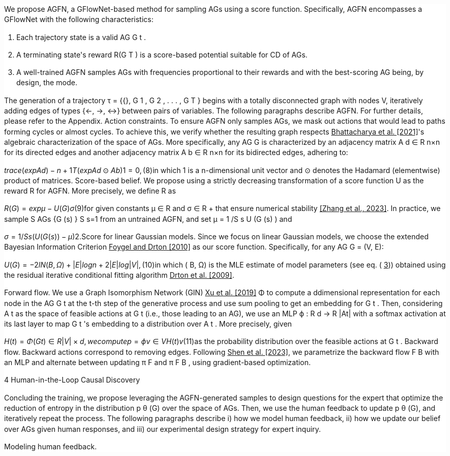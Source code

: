 We propose AGFN, a GFlowNet-based method for sampling AGs using a score function. Specifically, AGFN encompasses a GFlowNet with the following characteristics:

1. Each trajectory state is a valid AG G t .

2. A terminating state's reward R(G T ) is a score-based potential suitable for CD of AGs.

3. A well-trained AGFN samples AGs with frequencies proportional to their rewards and with the best-scoring AG being, by design, the mode.

The generation of a trajectory τ = {{}, G 1 , G 2 , . . . , G T } begins with a totally disconnected graph with nodes V, iteratively adding edges of types {←, →, ↔} between pairs of variables. The following paragraphs describe AGFN. For further details, please refer to the Appendix. Action constraints. To ensure AGFN only samples AGs, we mask out actions that would lead to paths forming cycles or almost cycles. To achieve this, we verify whether the resulting graph respects [Bhattacharya et al. [2021]](#)'s algebraic characterization of the space of AGs. More specifically, any AG G is characterized by an adjacency matrix A d ∈ R n×n for its directed edges and another adjacency matrix A b ∈ R n×n for its bidirected edges, adhering to:

$trace(exp{A d }) -n + 1 T (exp{A d } ⊙ A b )1 = 0, (8$$)$in which 1 is a n-dimensional unit vector and ⊙ denotes the Hadamard (elementwise) product of matrices. Score-based belief. We propose using a strictly decreasing transformation of a score function U as the reward R for AGFN. More precisely, we define R as

$R(G) = exp µ -U (G) σ (9)$for given constants µ ∈ R and σ ∈ R + that ensure numerical stability [[Zhang et al., 2023]](#). In practice, we sample S AGs {G (s) } S s=1 from an untrained AGFN, and set µ = 1 /S s U (G (s) ) and

$σ = 1 /S s (U (G (s) ) -µ) 2 .$Score for linear Gaussian models. Since we focus on linear Gaussian models, we choose the extended Bayesian Information Criterion [Foygel and Drton [2010]](#b19) as our score function. Specifically, for any AG G = (V, E):

$U (G) = -2l N ( B, Ω) + |E| log n + 2|E| log |V|,(10)$in which ( B, Ω) is the MLE estimate of model parameters (see eq. ( [3](#))) obtained using the residual iterative conditional fitting algorithm [Drton et al. [2009]](#b18).

Forward flow. We use a Graph Isomorphism Network (GIN) [Xu et al. [2019]](#b56) Φ to compute a ddimensional representation for each node in the AG G t at the t-th step of the generative process and use sum pooling to get an embedding for G t . Then, considering A t as the space of feasible actions at G t (i.e., those leading to an AG), we use an MLP ϕ : R d → R |At| with a softmax activation at its last layer to map G t 's embedding to a distribution over A t . More precisely, given

$H (t) = Φ(G t ) ∈ R |V|×d , we compute p = ϕ v∈V H (t) v (11$$)$as the probability distribution over the feasible actions at G t . Backward flow. Backward actions correspond to removing edges. Following [Shen et al. [2023]](#b48), we parametrize the backward flow F B with an MLP and alternate between updating π F and π F B , using gradient-based optimization.

4 Human-in-the-Loop Causal Discovery

Concluding the training, we propose leveraging the AGFN-generated samples to design questions for the expert that optimize the reduction of entropy in the distribution p θ (G) over the space of AGs. Then, we use the human feedback to update p θ (G), and iteratively repeat the process. The following paragraphs describe i) how we model human feedback, ii) how we update our belief over AGs given human responses, and iii) our experimental design strategy for expert inquiry.

Modeling human feedback.

